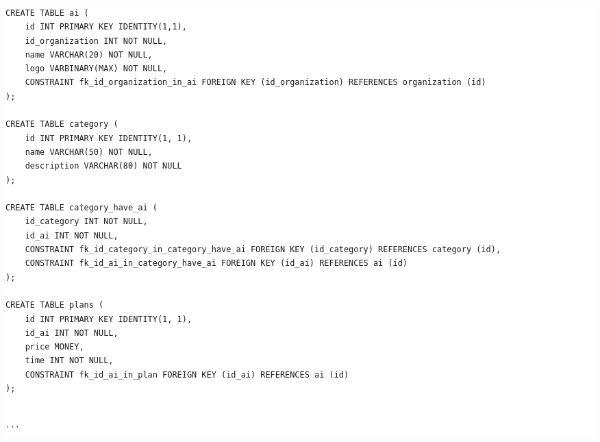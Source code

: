     CREATE TABLE ai (
        id INT PRIMARY KEY IDENTITY(1,1), 
        id_organization INT NOT NULL, 
        name VARCHAR(20) NOT NULL, 
        logo VARBINARY(MAX) NOT NULL, 
        CONSTRAINT fk_id_organization_in_ai FOREIGN KEY (id_organization) REFERENCES organization (id)
    );

    CREATE TABLE category (
        id INT PRIMARY KEY IDENTITY(1, 1),
        name VARCHAR(50) NOT NULL, 
        description VARCHAR(80) NOT NULL
    );

    CREATE TABLE category_have_ai (
        id_category INT NOT NULL, 
        id_ai INT NOT NULL, 
        CONSTRAINT fk_id_category_in_category_have_ai FOREIGN KEY (id_category) REFERENCES category (id), 
        CONSTRAINT fk_id_ai_in_category_have_ai FOREIGN KEY (id_ai) REFERENCES ai (id)
    );

    CREATE TABLE plans (
        id INT PRIMARY KEY IDENTITY(1, 1),
        id_ai INT NOT NULL, 
        price MONEY, 
        time INT NOT NULL,
        CONSTRAINT fk_id_ai_in_plan FOREIGN KEY (id_ai) REFERENCES ai (id)
    );


    ```
